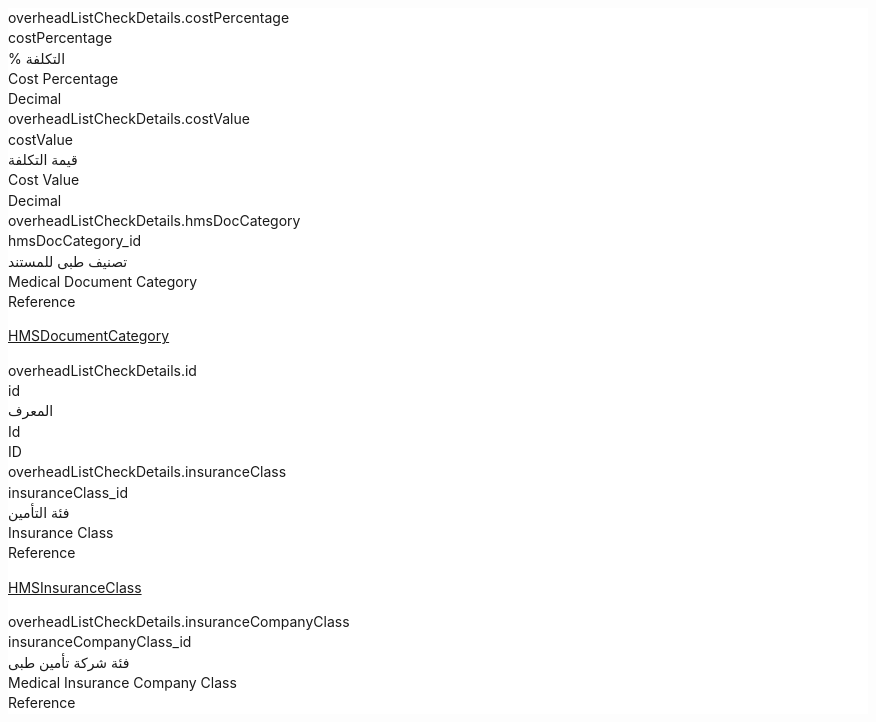 <div class="row searchable" id="overheadListCheckDetails.costPercentage">
<div class="cell" data-label="Property">overheadListCheckDetails.costPercentage</div>
<div class="cell" data-label="Column">costPercentage</div>
<div class="cell" data-label="Arabic">% التكلفة</div>
<div class="cell" data-label="English">Cost Percentage</div>
<div class="cell" data-label="Type">Decimal</div>

</div>

<div class="row searchable" id="overheadListCheckDetails.costValue">
<div class="cell" data-label="Property">overheadListCheckDetails.costValue</div>
<div class="cell" data-label="Column">costValue</div>
<div class="cell" data-label="Arabic">قيمة التكلفة</div>
<div class="cell" data-label="English">Cost Value</div>
<div class="cell" data-label="Type">Decimal</div>

</div>

<div class="row searchable" id="overheadListCheckDetails.hmsDocCategory">
<div class="cell" data-label="Property">overheadListCheckDetails.hmsDocCategory</div>
<div class="cell" data-label="Column">hmsDocCategory_id</div>
<div class="cell" data-label="Arabic">تصنيف طبى للمستند</div>
<div class="cell" data-label="English">Medical Document Category</div>
<div class="cell" data-label="Type">Reference</div>
<div class="cell" data-label="Foreign Table">

 [HMSDocumentCategory](/entities/hms/HMSDocumentCategory.md) 
</div>
</div>

<div class="row searchable" id="overheadListCheckDetails.id">
<div class="cell" data-label="Property">overheadListCheckDetails.id</div>
<div class="cell" data-label="Column">id</div>
<div class="cell" data-label="Arabic">المعرف</div>
<div class="cell" data-label="English">Id</div>
<div class="cell" data-label="Type">ID</div>

</div>

<div class="row searchable" id="overheadListCheckDetails.insuranceClass">
<div class="cell" data-label="Property">overheadListCheckDetails.insuranceClass</div>
<div class="cell" data-label="Column">insuranceClass_id</div>
<div class="cell" data-label="Arabic">فئة التأمين</div>
<div class="cell" data-label="English">Insurance Class</div>
<div class="cell" data-label="Type">Reference</div>
<div class="cell" data-label="Foreign Table">

 [HMSInsuranceClass](/entities/hms/HMSInsuranceClass.md) 
</div>
</div>

<div class="row searchable" id="overheadListCheckDetails.insuranceCompanyClass">
<div class="cell" data-label="Property">overheadListCheckDetails.insuranceCompanyClass</div>
<div class="cell" data-label="Column">insuranceCompanyClass_id</div>
<div class="cell" data-label="Arabic">فئة شركة تأمين طبى</div>
<div class="cell" data-label="English">Medical Insurance Company Class</div>
<div class="cell" data-label="Type">Reference</div>
<div class="cell" data-label="Foreign Table">
